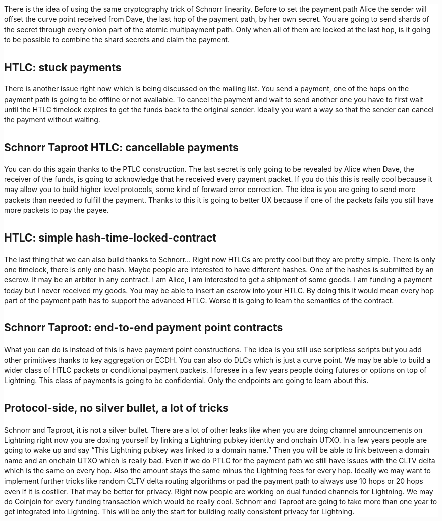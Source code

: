 There is the idea of using the same cryptography trick of Schnorr linearity. Before to set the payment path Alice the sender will offset the curve point received from Dave, the last hop of the payment path, by her own secret. You are going to send shards of the secret through every onion part of the atomic multipayment path. Only when all of them are locked at the last hop, is it going to be possible to combine the shard secrets and claim the payment.

## HTLC: stuck payments

There is another issue right now which is being discussed on the [mailing list](https://lists.linuxfoundation.org/pipermail/lightning-dev/2019-June/002029.html). You send a payment, one of the hops on the payment path is going to be offline or not available. To cancel the payment and wait to send another one you have to first wait until the HTLC timelock expires to get the funds back to the original sender. Ideally you want a way so that the sender can cancel the payment without waiting.

## Schnorr Taproot HTLC: cancellable payments

You can do this again thanks to the PTLC construction. The last secret is only going to be revealed by Alice when Dave, the receiver of the funds, is going to acknowledge that he received every payment packet. If you do this this is really cool because it may allow you to build higher level protocols, some kind of forward error correction. The idea is you are going to send more packets than needed to fulfill the payment. Thanks to this it is going to better UX because if one of the packets fails you still have more packets to pay the payee.

## HTLC: simple hash-time-locked-contract

The last thing that we can also build thanks to Schnorr… Right now HTLCs are pretty cool but they are pretty simple. There is only one timelock, there is only one hash. Maybe people are interested to have different hashes. One of the hashes is submitted by an escrow. It may be an arbiter in any contract. I am Alice, I am interested to get a shipment of some goods. I am funding a payment today but I never received my goods. You may be able to insert an escrow into your HTLC. By doing this it would mean every hop part of the payment path has to support the advanced HTLC. Worse it is going to learn the semantics of the contract.

## Schnorr Taproot: end-to-end payment point contracts

What you can do is instead of this is have payment point constructions. The idea is you still use scriptless scripts but you add other primitives thanks to key aggregation or ECDH. You can also do DLCs which is just a curve point. We may be able to build a wider class of HTLC packets or conditional payment packets. I foresee in a few years people doing futures or options on top of Lightning. This class of payments is going to be confidential. Only the endpoints are going to learn about this.

## Protocol-side, no silver bullet, a lot of tricks

Schnorr and Taproot, it is not a silver bullet. There are a lot of other leaks like when you are doing channel announcements on Lightning right now you are doxing yourself by linking a Lightning pubkey identity and onchain UTXO. In a few years people are going to wake up and say “This Lightning pubkey was linked to a domain name.” Then you will be able to link between a domain name and an onchain UTXO which is really bad. Even if we do PTLC for the payment path we still have issues with the CLTV delta which is the same on every hop. Also the amount stays the same minus the Lightning fees for every hop. Ideally we may want to implement further tricks like random CLTV delta routing algorithms or pad the payment path to always use 10 hops or 20 hops even if it is costlier. That may be better for privacy. Right now people are working on dual funded channels for Lightning. We may do Coinjoin for every funding transaction which would be really cool. Schnorr and Taproot are going to take more than one year to get integrated into Lightning. This will be only the start for building really consistent privacy for Lightning.
